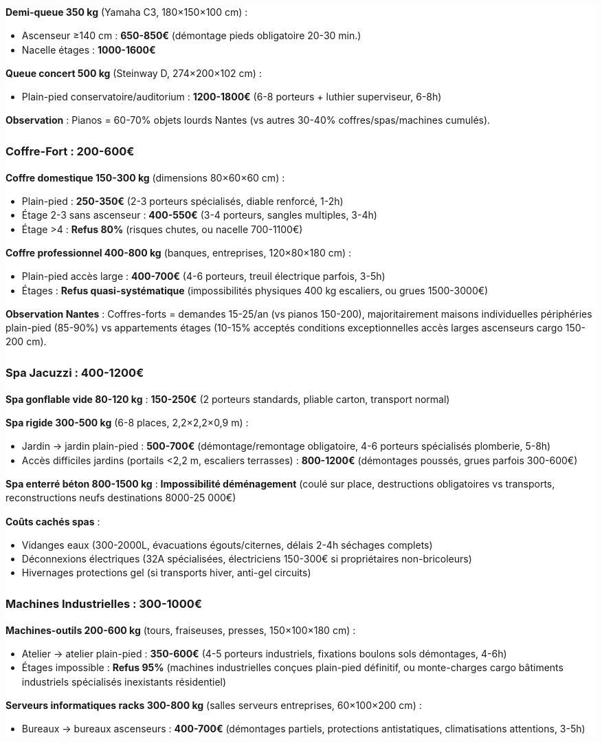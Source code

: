 **Demi-queue 350 kg** (Yamaha C3, 180×150×100 cm) :
- Ascenseur ≥140 cm : **650-850€** (démontage pieds obligatoire 20-30 min.)
- Nacelle étages : **1000-1600€**

**Queue concert 500 kg** (Steinway D, 274×200×102 cm) :
- Plain-pied conservatoire/auditorium : **1200-1800€** (6-8 porteurs + luthier superviseur, 6-8h)

**Observation** : Pianos = 60-70% objets lourds Nantes (vs autres 30-40% coffres/spas/machines cumulés).

### Coffre-Fort : 200-600€

**Coffre domestique 150-300 kg** (dimensions 80×60×60 cm) :
- Plain-pied : **250-350€** (2-3 porteurs spécialisés, diable renforcé, 1-2h)
- Étage 2-3 sans ascenseur : **400-550€** (3-4 porteurs, sangles multiples, 3-4h)
- Étage >4 : **Refus 80%** (risques chutes, ou nacelle 700-1100€)

**Coffre professionnel 400-800 kg** (banques, entreprises, 120×80×180 cm) :
- Plain-pied accès large : **400-700€** (4-6 porteurs, treuil électrique parfois, 3-5h)
- Étages : **Refus quasi-systématique** (impossibilités physiques 400 kg escaliers, ou grues 1500-3000€)

**Observation Nantes** : Coffres-forts = demandes 15-25/an (vs pianos 150-200), majoritairement maisons individuelles périphéries plain-pied (85-90%) vs appartements étages (10-15% acceptés conditions exceptionnelles accès larges ascenseurs cargo 150-200 cm).

### Spa Jacuzzi : 400-1200€

**Spa gonflable vide 80-120 kg** : **150-250€** (2 porteurs standards, pliable carton, transport normal)

**Spa rigide 300-500 kg** (6-8 places, 2,2×2,2×0,9 m) :
- Jardin → jardin plain-pied : **500-700€** (démontage/remontage obligatoire, 4-6 porteurs spécialisés plomberie, 5-8h)
- Accès difficiles jardins (portails <2,2 m, escaliers terrasses) : **800-1200€** (démontages poussés, grues parfois 300-600€)

**Spa enterré béton 800-1500 kg** : **Impossibilité déménagement** (coulé sur place, destructions obligatoires vs transports, reconstructions neufs destinations 8000-25 000€)

**Coûts cachés spas** :
- Vidanges eaux (300-2000L, évacuations égouts/citernes, délais 2-4h séchages complets)
- Déconnexions électriques (32A spécialisées, électriciens 150-300€ si propriétaires non-bricoleurs)
- Hivernages protections gel (si transports hiver, anti-gel circuits)

### Machines Industrielles : 300-1000€

**Machines-outils 200-600 kg** (tours, fraiseuses, presses, 150×100×180 cm) :
- Atelier → atelier plain-pied : **350-600€** (4-5 porteurs industriels, fixations boulons sols démontages, 4-6h)
- Étages impossible : **Refus 95%** (machines industrielles conçues plain-pied définitif, ou monte-charges cargo bâtiments industriels spécialisés inexistants résidentiel)

**Serveurs informatiques racks 300-800 kg** (salles serveurs entreprises, 60×100×200 cm) :
- Bureaux → bureaux ascenseurs : **400-700€** (démontages partiels, protections antistatiques, climatisations attentions, 3-5h)
